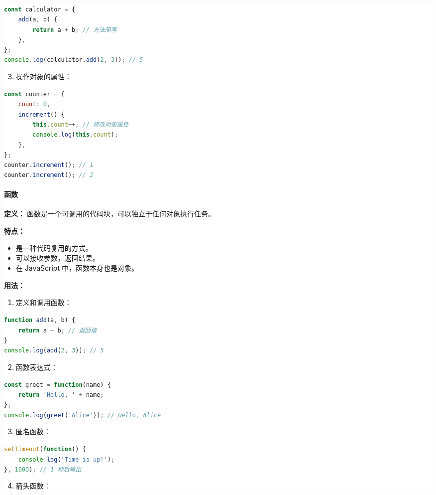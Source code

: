 ```javascript
const calculator = {
    add(a, b) {
        return a + b; // 方法简写
    },
};
console.log(calculator.add(2, 3)); // 5
```
3. 操作对象的属性：

```javascript
const counter = {
    count: 0,
    increment() {
        this.count++; // 修改对象属性
        console.log(this.count);
    },
};
counter.increment(); // 1
counter.increment(); // 2
```
#### 函数
**定义：**
函数是一个可调用的代码块，可以独立于任何对象执行任务。

**特点：**
  + 是一种代码复用的方式。
  + 可以接收参数，返回结果。
  + 在 JavaScript 中，函数本身也是对象。

**用法：**

1. 定义和调用函数：
```javascript
function add(a, b) {
    return a + b; // 返回值
}
console.log(add(2, 3)); // 5
```
2. 函数表达式：

```javascript
const greet = function(name) {
    return 'Hello, ' + name;
};
console.log(greet('Alice')); // Hello, Alice
```

3. 匿名函数：

```javascript
setTimeout(function() {
    console.log('Time is up!');
}, 1000); // 1 秒后输出
```
4. 箭头函数：
